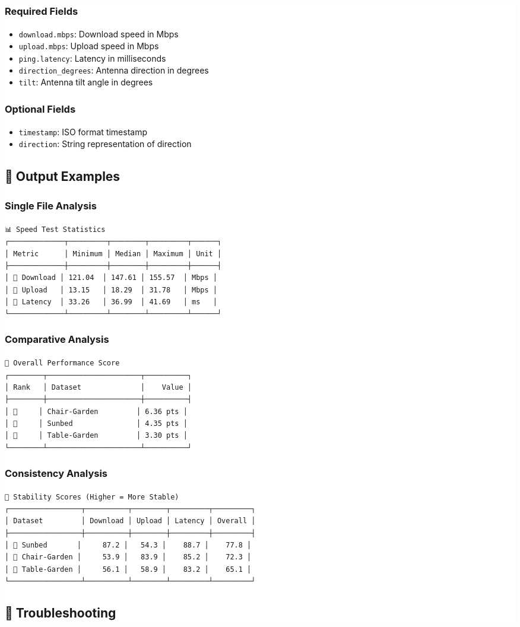 ### Required Fields
- `download.mbps`: Download speed in Mbps
- `upload.mbps`: Upload speed in Mbps  
- `ping.latency`: Latency in milliseconds
- `direction_degrees`: Antenna direction in degrees
- `tilt`: Antenna tilt angle in degrees

### Optional Fields
- `timestamp`: ISO format timestamp
- `direction`: String representation of direction

## 🎨 Output Examples

### Single File Analysis
```
📊 Speed Test Statistics
┌─────────────┬─────────┬────────┬─────────┬──────┐
│ Metric      │ Minimum │ Median │ Maximum │ Unit │
├─────────────┼─────────┼────────┼─────────┼──────┤
│ 🔽 Download │ 121.04  │ 147.61 │ 155.57  │ Mbps │
│ 🔼 Upload   │ 13.15   │ 18.29  │ 31.78   │ Mbps │
│ 📡 Latency  │ 33.26   │ 36.99  │ 41.69   │ ms   │
└─────────────┴─────────┴────────┴─────────┴──────┘
```

### Comparative Analysis
```
🎯 Overall Performance Score
┌────────┬──────────────────────┬──────────┐
│ Rank   │ Dataset              │    Value │
├────────┼──────────────────────┼──────────┤
│ 🥇     │ Chair-Garden         │ 6.36 pts │
│ 🥈     │ Sunbed               │ 4.35 pts │
│ 🥉     │ Table-Garden         │ 3.30 pts │
└────────┴──────────────────────┴──────────┘
```

### Consistency Analysis
```
🎯 Stability Scores (Higher = More Stable)
┌─────────────────┬──────────┬────────┬─────────┬─────────┐
│ Dataset         │ Download │ Upload │ Latency │ Overall │
├─────────────────┼──────────┼────────┼─────────┼─────────┤
│ 🥇 Sunbed       │     87.2 │   54.3 │    88.7 │    77.8 │
│ 🥈 Chair-Garden │     53.9 │   83.9 │    85.2 │    72.3 │
│ 🥉 Table-Garden │     56.1 │   58.9 │    83.2 │    65.1 │
└─────────────────┴──────────┴────────┴─────────┴─────────┘
```

## 🔧 Troubleshooting
